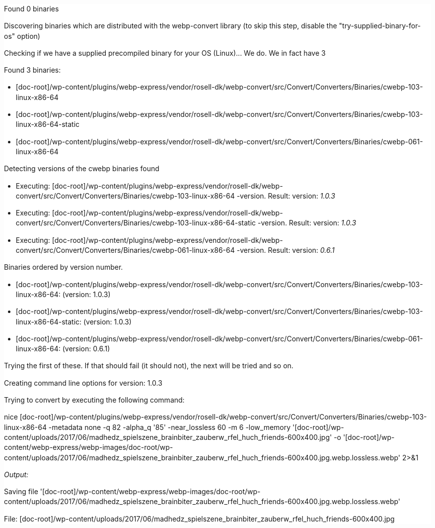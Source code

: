 Found 0 binaries

Discovering binaries which are distributed with the webp-convert library (to skip this step, disable the "try-supplied-binary-for-os" option)

Checking if we have a supplied precompiled binary for your OS (Linux)... We do. We in fact have 3

Found 3 binaries: 

- [doc-root]/wp-content/plugins/webp-express/vendor/rosell-dk/webp-convert/src/Convert/Converters/Binaries/cwebp-103-linux-x86-64

- [doc-root]/wp-content/plugins/webp-express/vendor/rosell-dk/webp-convert/src/Convert/Converters/Binaries/cwebp-103-linux-x86-64-static

- [doc-root]/wp-content/plugins/webp-express/vendor/rosell-dk/webp-convert/src/Convert/Converters/Binaries/cwebp-061-linux-x86-64

Detecting versions of the cwebp binaries found

- Executing: [doc-root]/wp-content/plugins/webp-express/vendor/rosell-dk/webp-convert/src/Convert/Converters/Binaries/cwebp-103-linux-x86-64 -version. Result: version: *1.0.3*

- Executing: [doc-root]/wp-content/plugins/webp-express/vendor/rosell-dk/webp-convert/src/Convert/Converters/Binaries/cwebp-103-linux-x86-64-static -version. Result: version: *1.0.3*

- Executing: [doc-root]/wp-content/plugins/webp-express/vendor/rosell-dk/webp-convert/src/Convert/Converters/Binaries/cwebp-061-linux-x86-64 -version. Result: version: *0.6.1*

Binaries ordered by version number.

- [doc-root]/wp-content/plugins/webp-express/vendor/rosell-dk/webp-convert/src/Convert/Converters/Binaries/cwebp-103-linux-x86-64: (version: 1.0.3)

- [doc-root]/wp-content/plugins/webp-express/vendor/rosell-dk/webp-convert/src/Convert/Converters/Binaries/cwebp-103-linux-x86-64-static: (version: 1.0.3)

- [doc-root]/wp-content/plugins/webp-express/vendor/rosell-dk/webp-convert/src/Convert/Converters/Binaries/cwebp-061-linux-x86-64: (version: 0.6.1)

Trying the first of these. If that should fail (it should not), the next will be tried and so on.

Creating command line options for version: 1.0.3

Trying to convert by executing the following command:

nice [doc-root]/wp-content/plugins/webp-express/vendor/rosell-dk/webp-convert/src/Convert/Converters/Binaries/cwebp-103-linux-x86-64 -metadata none -q 82 -alpha_q '85' -near_lossless 60 -m 6 -low_memory '[doc-root]/wp-content/uploads/2017/06/madhedz_spielszene_brainbiter_zauberw_rfel_huch_friends-600x400.jpg' -o '[doc-root]/wp-content/webp-express/webp-images/doc-root/wp-content/uploads/2017/06/madhedz_spielszene_brainbiter_zauberw_rfel_huch_friends-600x400.jpg.webp.lossless.webp' 2>&1


*Output:* 

Saving file '[doc-root]/wp-content/webp-express/webp-images/doc-root/wp-content/uploads/2017/06/madhedz_spielszene_brainbiter_zauberw_rfel_huch_friends-600x400.jpg.webp.lossless.webp'

File:      [doc-root]/wp-content/uploads/2017/06/madhedz_spielszene_brainbiter_zauberw_rfel_huch_friends-600x400.jpg
